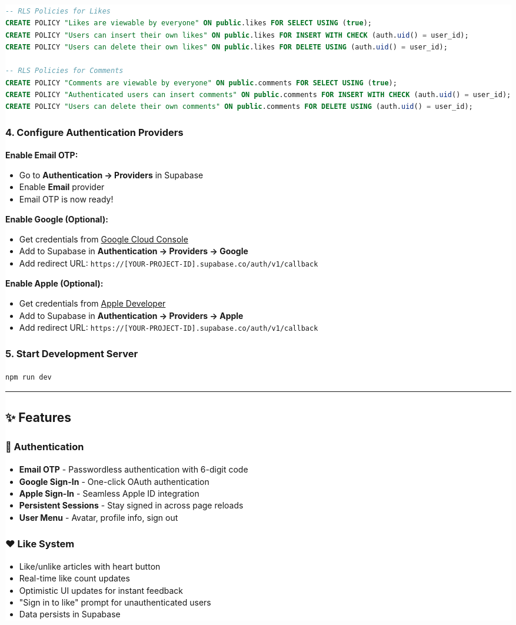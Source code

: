 ```sql
-- RLS Policies for Likes
CREATE POLICY "Likes are viewable by everyone" ON public.likes FOR SELECT USING (true);
CREATE POLICY "Users can insert their own likes" ON public.likes FOR INSERT WITH CHECK (auth.uid() = user_id);
CREATE POLICY "Users can delete their own likes" ON public.likes FOR DELETE USING (auth.uid() = user_id);

-- RLS Policies for Comments
CREATE POLICY "Comments are viewable by everyone" ON public.comments FOR SELECT USING (true);
CREATE POLICY "Authenticated users can insert comments" ON public.comments FOR INSERT WITH CHECK (auth.uid() = user_id);
CREATE POLICY "Users can delete their own comments" ON public.comments FOR DELETE USING (auth.uid() = user_id);
```

### 4. Configure Authentication Providers

**Enable Email OTP:**
- Go to **Authentication → Providers** in Supabase
- Enable **Email** provider
- Email OTP is now ready!

**Enable Google (Optional):**
- Get credentials from [Google Cloud Console](https://console.cloud.google.com)
- Add to Supabase in **Authentication → Providers → Google**
- Add redirect URL: `https://[YOUR-PROJECT-ID].supabase.co/auth/v1/callback`

**Enable Apple (Optional):**
- Get credentials from [Apple Developer](https://developer.apple.com)
- Add to Supabase in **Authentication → Providers → Apple**
- Add redirect URL: `https://[YOUR-PROJECT-ID].supabase.co/auth/v1/callback`

### 5. Start Development Server

```bash
npm run dev
```

---

## ✨ Features

### 🔐 Authentication
- **Email OTP** - Passwordless authentication with 6-digit code
- **Google Sign-In** - One-click OAuth authentication
- **Apple Sign-In** - Seamless Apple ID integration
- **Persistent Sessions** - Stay signed in across page reloads
- **User Menu** - Avatar, profile info, sign out

### ❤️ Like System
- Like/unlike articles with heart button
- Real-time like count updates
- Optimistic UI updates for instant feedback
- "Sign in to like" prompt for unauthenticated users
- Data persists in Supabase
